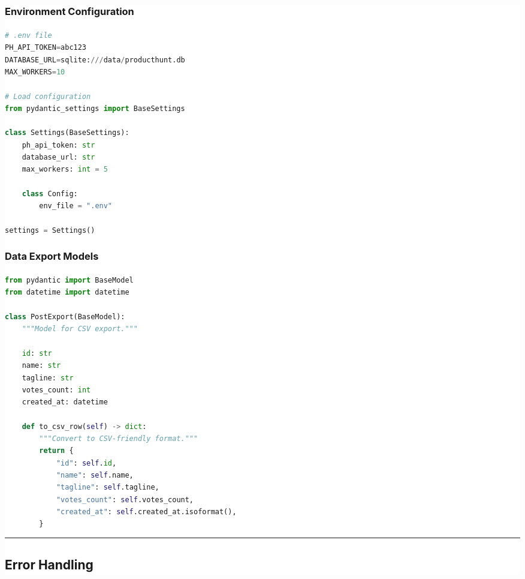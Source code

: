 ### Environment Configuration

```python
# .env file
PH_API_TOKEN=abc123
DATABASE_URL=sqlite:///data/producthunt.db
MAX_WORKERS=10

# Load configuration
from pydantic_settings import BaseSettings

class Settings(BaseSettings):
    ph_api_token: str
    database_url: str
    max_workers: int = 5
    
    class Config:
        env_file = ".env"

settings = Settings()
```

### Data Export Models

```python
from pydantic import BaseModel
from datetime import datetime

class PostExport(BaseModel):
    """Model for CSV export."""
    
    id: str
    name: str
    tagline: str
    votes_count: int
    created_at: datetime
    
    def to_csv_row(self) -> dict:
        """Convert to CSV-friendly format."""
        return {
            "id": self.id,
            "name": self.name,
            "tagline": self.tagline,
            "votes_count": self.votes_count,
            "created_at": self.created_at.isoformat(),
        }
```

---

## Error Handling
